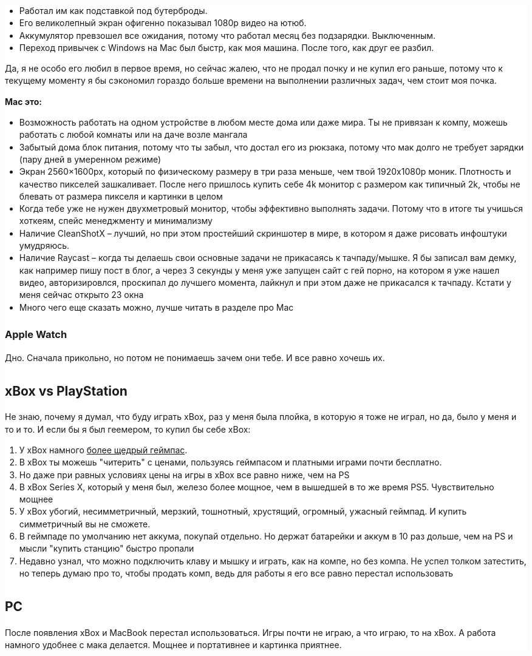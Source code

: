 - Работал им как подставкой под бутерброды.
- Его великолепный экран офигенно показывал 1080p видео на ютюб.
- Аккумулятор превзошел все ожидания, потому что работал месяц без подзарядки. Выключенным.
- Переход привычек с Windows на Mac был быстр, как моя машина. После того, как друг ее разбил.

Да, я не особо его любил в первое время, но сейчас жалею, что не продал почку и не купил его раньше, потому что к текущему моменту я бы сэкономил гораздо больше времени на выполнении различных задач, чем стоит моя почка.

**Mac это:**

- Возможность работать на одном устройстве в любом месте дома или даже мира. Ты не привязан к компу, можешь работать с любой комнаты или на даче возле мангала
- Забытый дома блок питания, потому что ты забыл, что достал его из рюкзака, потому что мак долго не требует зарядки (пару дней в умеренном режиме)
- Экран 2560×1600px, который по физическому размеру в три раза меньше, чем твой 1920x1080p моник. Плотность и качество пикселей зашкаливает. После него пришлось купить себе 4k монитор с размером как типичный 2k, чтобы не блевать от размера пикселя и картинки в целом
- Когда тебе уже не нужен двухметровый монитор, чтобы эффективно выполнять задачи. Потому что в итоге ты учишься хоткеям, спейс менеджменту и минимализму
- Наличие CleanShotX – лучший, но при этом простейший скриншотер в мире, в котором я даже рисовать инфоштуки умудряюсь.
- Наличие Raycast – когда ты делаешь свои основные задачи не прикасаясь к тачпаду/мышке. Я бы записал вам демку, как например пишу пост в блог, а через 3 секунды у меня уже запущен сайт с гей порно, на котором я уже нашел видео, авторизировлся, проскипал до лучшего момента, лайкнул и при этом даже не прикасался к тачпаду. Кстати у меня сейчас открыто 23 окна
- Много чего еще сказать можно, лучше читать в разделе про Mac

### Apple Watch

Дно. Сначала прикольно, но потом не понимаешь зачем они тебе. И все равно хочешь их.

## xBox vs PlayStation

Не знаю, почему я думал, что буду играть xBox, раз у меня была плойка, в которую я тоже не играл, но да, было у меня и то и то. И если бы я был геемером, то купил бы себе xBox:

1. У xBox намного [более щедрый геймпас](https://www.xbox.com/ru-RU/xbox-game-pass/games).
2. В xBox ты можешь "читерить" с ценами, пользуясь геймпасом и платными играми почти бесплатно.
3. Но даже при равных условиях цены на игры в xBox все равно ниже, чем на PS
4. В xBox Series X, который у меня был, железо более мощное, чем в вышедшей в то же время PS5. Чувствительно мощнее
5. У xBox убогий, несимметричный, мерзкий, тошнотный, хрустящий, огромный, ужасный геймпад. И купить симметричный вы не сможете.
6. В геймпаде по умолчанию нет аккума, покупай отдельно. Но держат батарейки и аккум в 10 раз дольше, чем на PS и мысли "купить станцию" быстро пропали
7. Недавно узнал, что можно подключить клаву и мышку и играть, как на компе, но без компа. Не успел толком затестить, но теперь думаю про то, чтобы продать комп, ведь для работы я его все равно перестал использовать

## PC

После появления xBox и MacBook перестал использоваться. Игры почти не играю, а что играю, то на xBox. А работа намного удобнее с мака делается. Мощнее и портативнее и картинка приятнее.
